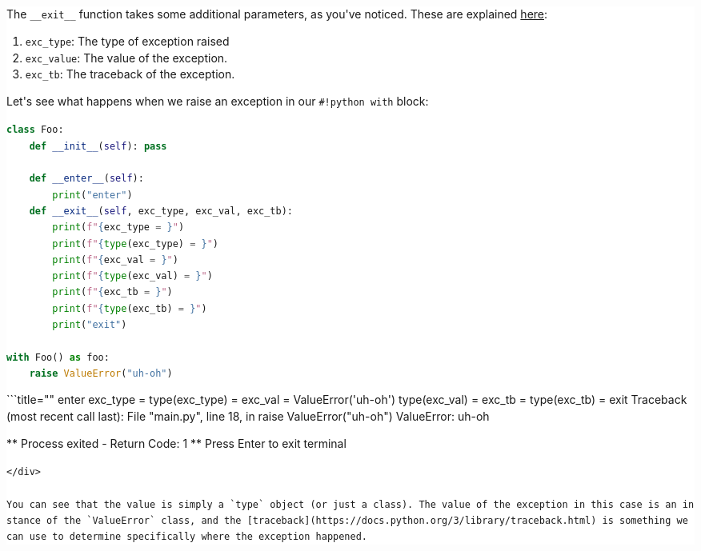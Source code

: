 ```title=""
```
</div>

The `__exit__` function takes some additional parameters, as you've noticed. These are explained [here](https://book.pythontips.com/en/latest/context_managers.html#handling-exceptions):

1. `exc_type`: The type of exception raised
2. `exc_value`: The value of the exception.
3. `exc_tb`: The traceback of the exception.

Let's see what happens when we raise an exception in our `#!python with` block:

```python
class Foo:
    def __init__(self): pass

    def __enter__(self):
        print("enter")
    def __exit__(self, exc_type, exc_val, exc_tb):
        print(f"{exc_type = }")
        print(f"{type(exc_type) = }")
        print(f"{exc_val = }")
        print(f"{type(exc_val) = }")
        print(f"{exc_tb = }")
        print(f"{type(exc_tb) = }")
        print("exit")

with Foo() as foo:
    raise ValueError("uh-oh")
```
<div class="result">
```title=""
enter
exc_type = <class 'ValueError'>
type(exc_type) = <class 'type'>
exc_val = ValueError('uh-oh')
type(exc_val) = <class 'ValueError'>
exc_tb = <traceback object at 0x7f363b472f40>
type(exc_tb) = <class 'traceback'>
exit
Traceback (most recent call last):
  File "main.py", line 18, in <module>
    raise ValueError("uh-oh")
ValueError: uh-oh


** Process exited - Return Code: 1 **
Press Enter to exit terminal
```
</div>

You can see that the value is simply a `type` object (or just a class). The value of the exception in this case is an instance of the `ValueError` class, and the [traceback](https://docs.python.org/3/library/traceback.html) is something we can use to determine specifically where the exception happened.
